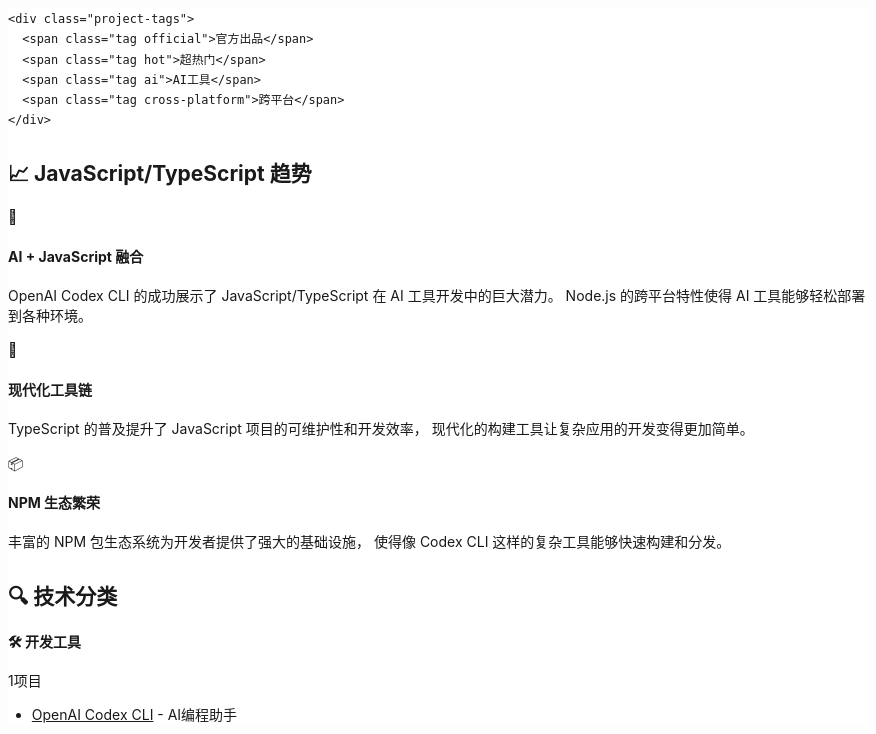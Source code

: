     <div class="project-tags">
      <span class="tag official">官方出品</span>
      <span class="tag hot">超热门</span>
      <span class="tag ai">AI工具</span>
      <span class="tag cross-platform">跨平台</span>
    </div>
  </div>
</div>

## 📈 JavaScript/TypeScript 趋势

<div class="trends-section">
  <div class="trend-card">
    <div class="trend-header">
      <span class="trend-icon">🤖</span>
      <h4>AI + JavaScript 融合</h4>
    </div>
    <p>
      OpenAI Codex CLI 的成功展示了 JavaScript/TypeScript 在 AI 工具开发中的巨大潜力。
      Node.js 的跨平台特性使得 AI 工具能够轻松部署到各种环境。
    </p>
  </div>
  
  <div class="trend-card">
    <div class="trend-header">
      <span class="trend-icon">🚀</span>
      <h4>现代化工具链</h4>
    </div>
    <p>
      TypeScript 的普及提升了 JavaScript 项目的可维护性和开发效率，
      现代化的构建工具让复杂应用的开发变得更加简单。
    </p>
  </div>
  
  <div class="trend-card">
    <div class="trend-header">
      <span class="trend-icon">📦</span>
      <h4>NPM 生态繁荣</h4>
    </div>
    <p>
      丰富的 NPM 包生态系统为开发者提供了强大的基础设施，
      使得像 Codex CLI 这样的复杂工具能够快速构建和分发。
    </p>
  </div>
</div>

## 🔍 技术分类

<div class="tech-categories">
  <div class="category-card active">
    <h4>🛠️ 开发工具</h4>
    <div class="category-count">1项目</div>
    <ul>
      <li><a href="openai-codex.html">OpenAI Codex CLI</a> - AI编程助手</li>
    </ul>
  </div>
  